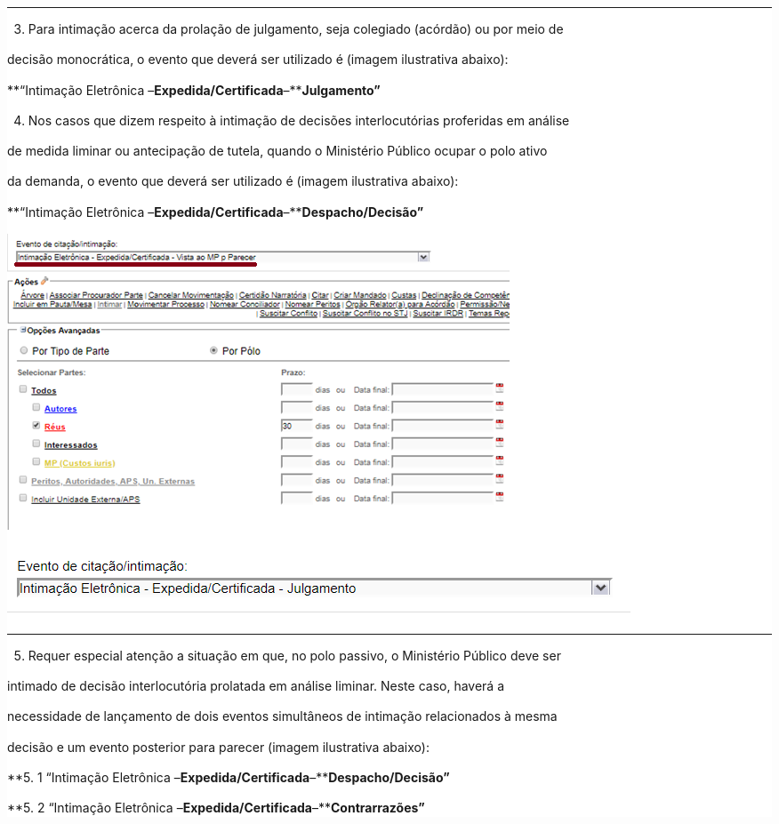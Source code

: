 
---

3) Para intimação acerca da prolação de julgamento, seja colegiado (acórdão) ou por meio de

decisão monocrática, o evento que deverá ser utilizado é (imagem ilustrativa abaixo):

**“Intimação Eletrônica –****Expedida/Certificada****–****Julgamento”**

4) Nos casos que dizem respeito à intimação de decisões interlocutórias proferidas em análise

de medida liminar ou antecipação de tutela, quando o Ministério Público ocupar o polo ativo

da demanda, o evento que deverá ser utilizado é (imagem ilustrativa abaixo):

**“Intimação Eletrônica –****Expedida/Certificada****–****Despacho/Decisão”**

![Imagem Imagem_3141](imgs/Imagem_3141.png)

![Imagem Imagem_3131](imgs/Imagem_3131.png)


---

5) Requer especial atenção a situação em que, no polo passivo, o Ministério Público deve ser

intimado de decisão interlocutória prolatada em análise liminar. Neste caso, haverá a

necessidade de lançamento de dois eventos simultâneos de intimação relacionados à mesma

decisão e um evento posterior para parecer (imagem ilustrativa abaixo):

**5. 1 “Intimação Eletrônica –****Expedida/Certificada****–****Despacho/Decisão”**

**5. 2 “Intimação Eletrônica –****Expedida/Certificada****–****Contrarrazões”**
